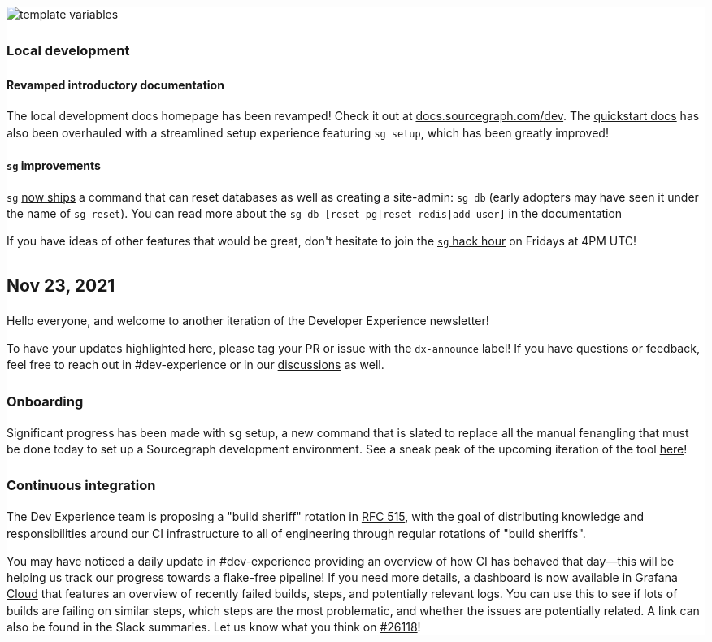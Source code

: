 ![template variables](https://user-images.githubusercontent.com/23356519/148470790-4397f274-68c7-45ab-8f9a-9057d162b1ab.png)

### Local development

#### Revamped introductory documentation

The local development docs homepage has been revamped! Check it out at [docs.sourcegraph.com/dev](https://docs.sourcegraph.com/dev). The [quickstart docs](https://docs.sourcegraph.com/dev/setup/quickstart) has also been overhauled with a streamlined setup experience featuring `sg setup`, which has been greatly improved!

#### `sg` improvements

`sg` [now ships](https://github.com/sourcegraph/sourcegraph/pull/29382) a command that can reset databases as well as creating a site-admin: `sg db` (early adopters may have seen it under the name of `sg reset`). You can read more about the `sg db [reset-pg|reset-redis|add-user]` in the [documentation](https://docs.sourcegraph.com/dev/background-information/sg#sg-db-interact-with-your-local-sourcegraph-database-s)

If you have ideas of other features that would be great, don't hesitate to join the [`sg` hack hour](./index.md#sg-hack-hour) on Fridays at 4PM UTC!

## Nov 23, 2021

Hello everyone, and welcome to another iteration of the Developer Experience newsletter!

To have your updates highlighted here, please tag your PR or issue with the `dx-announce` label! If you have questions or feedback, feel free to reach out in #dev-experience or in our [discussions](https://github.com/sourcegraph/sourcegraph/discussions/categories/developer-experience) as well.

### Onboarding

Significant progress has been made with sg setup, a new command that is slated to replace all the manual fenangling that must be done today to set up a Sourcegraph development environment. See a sneak peak of the upcoming iteration of the tool [here](https://sourcegraph.slack.com/archives/C01N83PS4TU/p1637576910255900)!

### Continuous integration

The Dev Experience team is proposing a "build sheriff" rotation in [RFC 515](https://docs.google.com/document/d/1rHOOgvWmBB5c4aS_wWPogNCAWT6_tww8tceSy6nzFy8/edit), with the goal of distributing knowledge and responsibilities around our CI infrastructure to all of engineering through regular rotations of "build sheriffs".

You may have noticed a daily update in #dev-experience providing an overview of how CI has behaved that day—this will be helping us track our progress towards a flake-free pipeline! If you need more details, a [dashboard is now available in Grafana Cloud](https://sourcegraph.grafana.net/d/iBBWbxFnk/ci?orgId=1) that features an overview of recently failed builds, steps, and potentially relevant logs. You can use this to see if lots of builds are failing on similar steps, which steps are the most problematic, and whether the issues are potentially related. A link can also be found in the Slack summaries. Let us know what you think on [#26118](https://github.com/sourcegraph/sourcegraph/issues/26118)!
